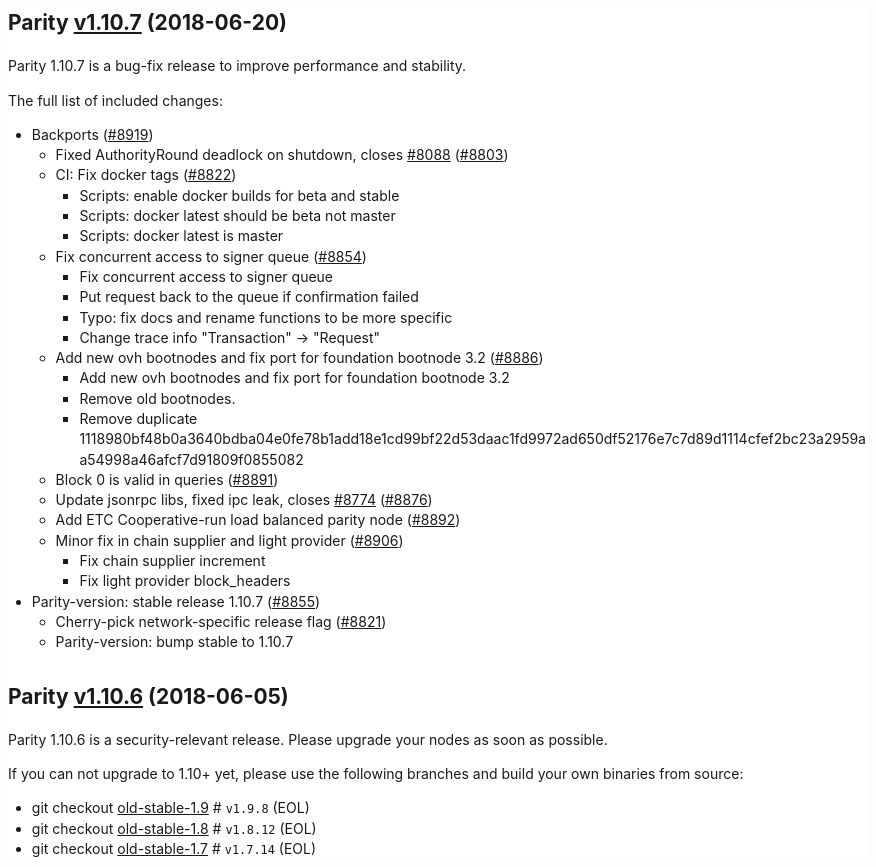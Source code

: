 ## Parity [v1.10.7](https://github.com/openethereum/openethereum/releases/tag/v1.10.7) (2018-06-20)

Parity 1.10.7 is a bug-fix release to improve performance and stability.

The full list of included changes:

- Backports ([#8919](https://github.com/openethereum/openethereum/pull/8919))
  - Fixed AuthorityRound deadlock on shutdown, closes [#8088](https://github.com/openethereum/openethereum/issues/8088) ([#8803](https://github.com/openethereum/openethereum/pull/8803))
  - CI: Fix docker tags ([#8822](https://github.com/openethereum/openethereum/pull/8822))
    - Scripts: enable docker builds for beta and stable
    - Scripts: docker latest should be beta not master
    - Scripts: docker latest is master
  - Fix concurrent access to signer queue ([#8854](https://github.com/openethereum/openethereum/pull/8854))
    - Fix concurrent access to signer queue
    - Put request back to the queue if confirmation failed
    - Typo: fix docs and rename functions to be more specific
    - Change trace info "Transaction" -> "Request"
  - Add new ovh bootnodes and fix port for foundation bootnode 3.2 ([#8886](https://github.com/openethereum/openethereum/pull/8886))
    - Add new ovh bootnodes and fix port for foundation bootnode 3.2
    - Remove old bootnodes.
    - Remove duplicate 1118980bf48b0a3640bdba04e0fe78b1add18e1cd99bf22d53daac1fd9972ad650df52176e7c7d89d1114cfef2bc23a2959aa54998a46afcf7d91809f0855082
  - Block 0 is valid in queries ([#8891](https://github.com/openethereum/openethereum/pull/8891))
  - Update jsonrpc libs, fixed ipc leak, closes [#8774](https://github.com/openethereum/openethereum/issues/8774) ([#8876](https://github.com/openethereum/openethereum/pull/8876))
  - Add ETC Cooperative-run load balanced parity node ([#8892](https://github.com/openethereum/openethereum/pull/8892))
  - Minor fix in chain supplier and light provider ([#8906](https://github.com/openethereum/openethereum/pull/8906))
    - Fix chain supplier increment
    - Fix light provider block_headers
- Parity-version: stable release 1.10.7 ([#8855](https://github.com/openethereum/openethereum/pull/8855))
  - Cherry-pick network-specific release flag ([#8821](https://github.com/openethereum/openethereum/pull/8821))
  - Parity-version: bump stable to 1.10.7

## Parity [v1.10.6](https://github.com/openethereum/openethereum/releases/tag/v1.10.6) (2018-06-05)

Parity 1.10.6 is a security-relevant release. Please upgrade your nodes as soon as possible.

If you can not upgrade to 1.10+ yet, please use the following branches and build your own binaries from source:

- git checkout [old-stable-1.9](https://github.com/paritytech/parity/tree/old-stable-1.9) # `v1.9.8` (EOL)
- git checkout [old-stable-1.8](https://github.com/paritytech/parity/tree/old-stable-1.8) # `v1.8.12` (EOL)
- git checkout [old-stable-1.7](https://github.com/paritytech/parity/tree/old-stable-1.7) # `v1.7.14` (EOL)
